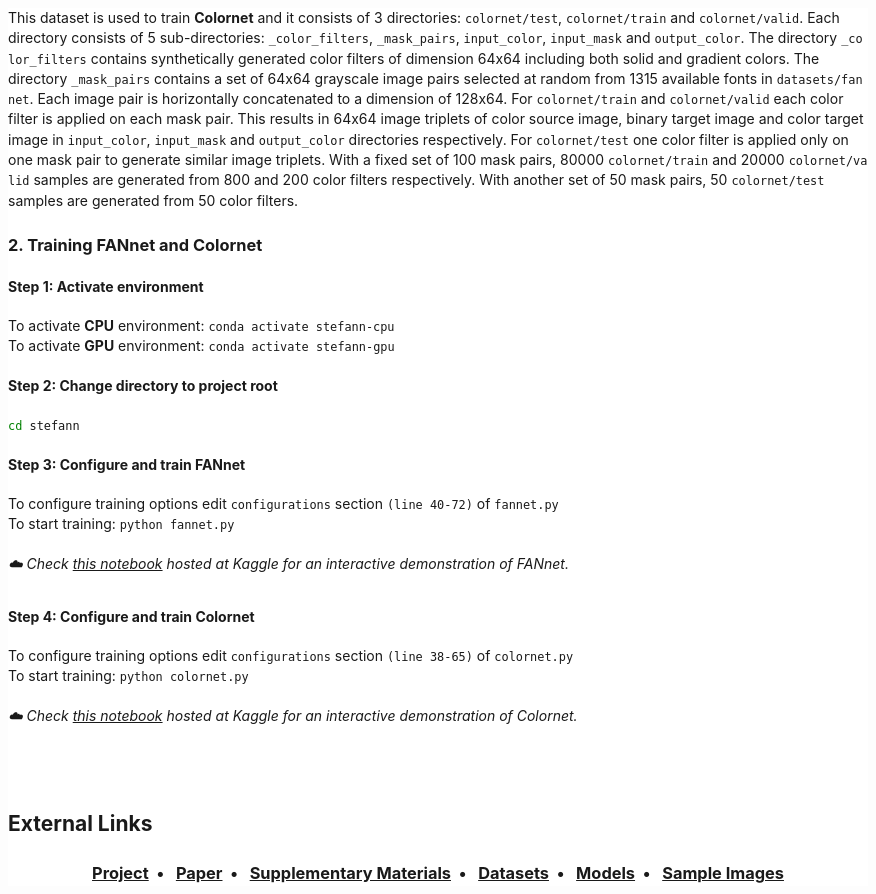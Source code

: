   This dataset is used to train <b>Colornet</b> and it consists of 3 directories: <code>colornet/test</code>, <code>colornet/train</code> and <code>colornet/valid</code>. Each directory consists of 5 sub-directories: <code>_color_filters</code>, <code>_mask_pairs</code>, <code>input_color</code>, <code>input_mask</code> and <code>output_color</code>. The directory <code>_color_filters</code> contains synthetically generated color filters of dimension 64x64 including both solid and gradient colors. The directory <code>_mask_pairs</code> contains a set of 64x64 grayscale image pairs selected at random from 1315 available fonts in <code>datasets/fannet</code>. Each image pair is horizontally concatenated to a dimension of 128x64. For <code>colornet/train</code> and <code>colornet/valid</code> each color filter is applied on each mask pair. This results in 64x64 image triplets of color source image, binary target image and color target image in <code>input_color</code>, <code>input_mask</code> and <code>output_color</code> directories respectively. For <code>colornet/test</code> one color filter is applied only on one mask pair to generate similar image triplets. With a fixed set of 100 mask pairs, 80000 <code>colornet/train</code> and 20000 <code>colornet/valid</code> samples are generated from 800 and 200 color filters respectively. With another set of 50 mask pairs, 50 <code>colornet/test</code> samples are generated from 50 color filters.
</p>

### 2. Training FANnet and Colornet
#### Step 1: Activate environment
To activate **CPU** environment: `conda activate stefann-cpu`
<br>
To activate **GPU** environment: `conda activate stefann-gpu`
#### Step 2: Change directory to project root
```bash
cd stefann
```
#### Step 3: Configure and train FANnet
To configure training options edit `configurations` section `(line 40-72)` of `fannet.py`
<br>
To start training: `python fannet.py`
###### :cloud: Check [this notebook](https://www.kaggle.com/prasunroy/starter-1-font-generation-stefann-cvpr-2020) hosted at Kaggle for an interactive demonstration of FANnet.
#### Step 4: Configure and train Colornet
To configure training options edit `configurations` section `(line 38-65)` of `colornet.py`
<br>
To start training: `python colornet.py`
###### :cloud: Check [this notebook](https://www.kaggle.com/prasunroy/starter-2-color-transfer-stefann-cvpr-2020) hosted at Kaggle for an interactive demonstration of Colornet.

<br>

## External Links
<h3 align="center">
  <a href="https://prasunroy.github.io/stefann">Project</a>&nbsp;&nbsp;&bull;&nbsp;&nbsp;
  <a href="https://prasunroy.github.io/stefann/static/docs/08915.pdf">Paper</a>&nbsp;&nbsp;&bull;&nbsp;&nbsp;
  <a href="https://prasunroy.github.io/stefann/static/docs/08915-supp.pdf">Supplementary Materials</a>&nbsp;&nbsp;&bull;&nbsp;&nbsp;
  <a href="https://drive.google.com/open?id=1dOl4_yk2x-LTHwgKBykxHQpmqDvqlkab">Datasets</a>&nbsp;&nbsp;&bull;&nbsp;&nbsp;
  <a href="https://drive.google.com/open?id=16-mq3MOR1zmOsxNgegRmGDeVRyeyQ0_H">Models</a>&nbsp;&nbsp;&bull;&nbsp;&nbsp;
  <a href="https://drive.google.com/uc?export=download&id=1Gzb-VYeQJNXwDnkoEI4iAskOGYmWR6Rk">Sample Images</a>
</h3>
